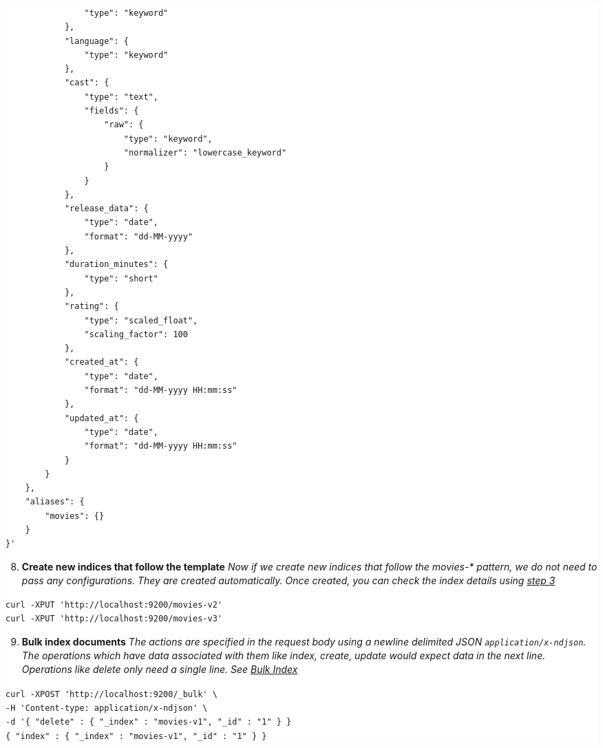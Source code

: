```
				"type": "keyword"
			},
			"language": {
				"type": "keyword"
			},
			"cast": {
				"type": "text",
				"fields": {
					"raw": {
						"type": "keyword",
						"normalizer": "lowercase_keyword"
					}
				}
			},
			"release_data": {
				"type": "date",
				"format": "dd-MM-yyyy"
			},
			"duration_minutes": {
				"type": "short"
			},
			"rating": {
				"type": "scaled_float",
				"scaling_factor": 100
			},
			"created_at": {
				"type": "date",
				"format": "dd-MM-yyyy HH:mm:ss"
			},
			"updated_at": {
				"type": "date",
				"format": "dd-MM-yyyy HH:mm:ss"
			}
		}
	},
	"aliases": {
		"movies": {}
	}
}'
```

8.	**Create new indices that follow the template**
_Now if we create new indices that follow the movies-* pattern, we do not need to pass any configurations. They are created automatically. Once created, you can check the index details using [step 3](#get_index)_
```
curl -XPUT 'http://localhost:9200/movies-v2'
curl -XPUT 'http://localhost:9200/movies-v3'
```

9.	**Bulk index documents**
_The actions are specified in the request body using a newline delimited JSON `application/x-ndjson`. The operations which have data associated with them like index, create, update would expect data in the next line. Operations like delete only need a single line.
See [Bulk Index](https://www.elastic.co/guide/en/elasticsearch/reference/current/docs-bulk.html)_
```
curl -XPOST 'http://localhost:9200/_bulk' \
-H 'Content-type: application/x-ndjson' \
-d '{ "delete" : { "_index" : "movies-v1", "_id" : "1" } }
{ "index" : { "_index" : "movies-v1", "_id" : "1" } }
```